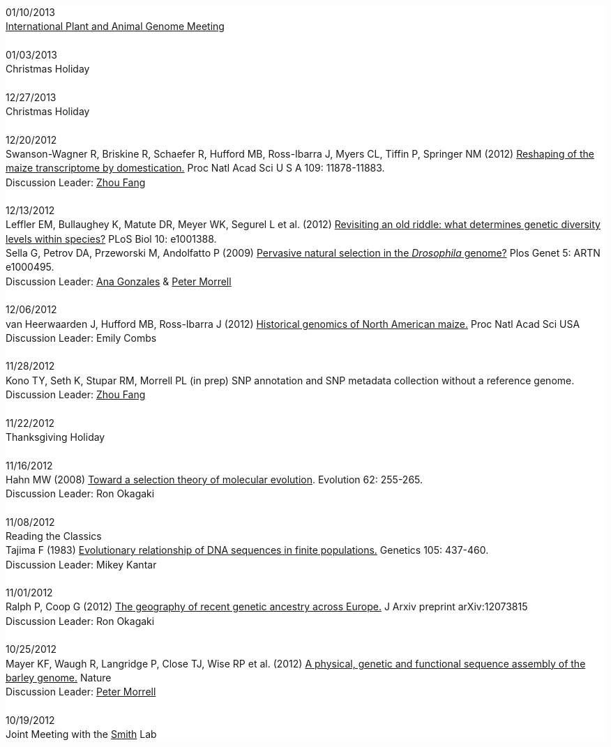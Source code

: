 01/10/2013<br>
[International Plant and Animal Genome Meeting](http://www.intlpag.org/)<br>
<br>
01/03/2013<br>
Christmas Holiday<br>
<br>
12/27/2013<br>
Christmas Holiday<br>
<br>
12/20/2012<br>
Swanson-Wagner R, Briskine R, Schaefer R, Hufford MB, Ross-Ibarra J, Myers CL, Tiffin P, Springer NM (2012) [Reshaping of the maize transcriptome by domestication.](http://www.pnas.org/content/109/29/11878.abstract) Proc Natl Acad Sci U S A 109: 11878-11883.<br>
Discussion Leader: [Zhou Fang](http://users.stat.umn.edu/%7Ezhou/)<br>
<br>
12/13/2012<br>
Leffler EM, Bullaughey K, Matute DR, Meyer WK, Segurel L et al. (2012) [Revisiting an old riddle: what determines genetic diversity levels within species?](http://www.plosbiology.org/article/info%3Adoi%2F10.1371%2Fjournal.pbio.1001388) PLoS Biol 10: e1001388.<br>
Sella G, Petrov DA, Przeworski M, Andolfatto P (2009) [Pervasive natural selection in the _Drosophila_ genome?](http://www.plosgenetics.org/article/info%3Adoi%2F10.1371%2Fjournal.pgen.1000495) Plos Genet 5: ARTN e1000495.<br>
Discussion Leader: [Ana Gonzales](https://sites.google.com/site/anamariagonzalesb/) & [Peter Morrell](http://faculty.agronomy.cfans.umn.edu/pmorrell/) <br>
<br>
12/06/2012<br>
van Heerwaarden J, Hufford MB, Ross-Ibarra J (2012) [Historical genomics of North American maize.](http://www.pnas.org/content/early/2012/07/12/1209275109.abstract) Proc Natl Acad Sci USA<br>
Discussion Leader: Emily Combs<br>
<br>
11/28/2012<br>
Kono TY, Seth K, Stupar RM, Morrell PL (in prep) SNP annotation and SNP metadata collection without a reference genome.<br>
Discussion Leader: [Zhou Fang](http://users.stat.umn.edu/~zhou/)<br>
<br>
11/22/2012<br>
Thanksgiving Holiday<br>
<br>
11/16/2012<br>
Hahn MW (2008) [Toward a selection theory of molecular evolution](http://onlinelibrary.wiley.com/doi/10.1111/j.1558-5646.2007.00308.x/abstract). Evolution 62: 255-265.<br>
Discussion Leader: Ron Okagaki<br>
<br>
11/08/2012 <br>
Reading the Classics<br>
Tajima F (1983) [Evolutionary relationship of DNA sequences in finite populations.](http://www.genetics.org/content/105/2/437.abstract) Genetics 105: 437-460.<br>
Discussion Leader: Mikey Kantar<br>
<br>
11/01/2012<br>
Ralph P, Coop G (2012) [The geography of recent genetic ancestry across Europe.](http://arxiv.org/abs/1207.3815) J Arxiv preprint arXiv:12073815<br>
Discussion Leader: Ron Okagaki<br>
<br>
10/25/2012<br>
Mayer KF, Waugh R, Langridge P, Close TJ, Wise RP et al. (2012) [A physical, genetic and functional sequence assembly of the barley genome.](http://www.nature.com/nature/journal/vaop/ncurrent/full/nature11543.html) Nature<br>
Discussion Leader: [Peter Morrell](http://faculty.agronomy.cfans.umn.edu/pmorrell/)<br>
<br>
10/19/2012<br>
Joint Meeting with the [Smith](http://agronomy.cfans.umn.edu/People/FacultyDirectory/SmithKevinP/index.htm) Lab<br>